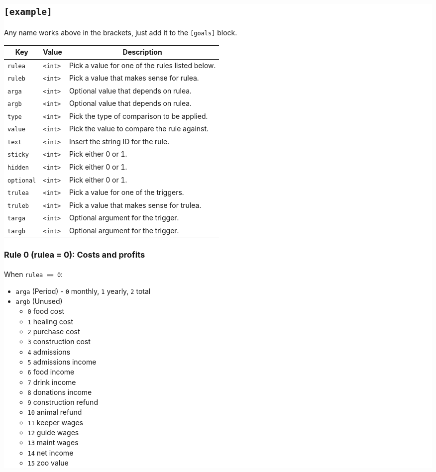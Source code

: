 ## `[example]`   

Any name works above in the brackets, just add it to the `[goals]` block.

| Key                  | Value | Description|
|----------------------|------|-----|
| `rulea` | `<int>` | Pick a value for one of the rules listed below. |
| `ruleb` | `<int>` | Pick a value that makes sense for rulea. |
| `arga` | `<int>` | Optional value that depends on rulea. | 
| `argb` | `<int>` | Optional value that depends on rulea. | 
| `type` | `<int>` | Pick the type of comparison to be applied. | 
| `value` | `<int>`| Pick the value to compare the rule against. | 
| `text` | `<int>` | Insert the string ID for the rule. | 
| `sticky` | `<int>` | Pick either 0 or 1. | 
| `hidden` | `<int>` | Pick either 0 or 1. | 
| `optional` | `<int>` | Pick either 0 or 1. |   
| `trulea` | `<int>` | Pick a value for one of the triggers. |
| `truleb` | `<int>` | Pick a value that makes sense for trulea. |
| `targa` | `<int>` | Optional argument for the trigger. | 
| `targb` | `<int>` | Optional argument for the trigger. | 

### Rule 0 (rulea = 0): Costs and profits

When `rulea == 0`:

- `arga` (Period) - `0` monthly, `1` yearly, `2` total
- `argb` (Unused)
  - `0` food cost
  - `1` healing cost
  - `2` purchase cost
  - `3` construction cost
  - `4` admissions
  - `5` admissions income
  - `6` food income
  - `7` drink income
  - `8` donations income
  - `9` construction refund
  - `10` animal refund
  - `11` keeper wages
  - `12` guide wages
  - `13` maint wages
  - `14` net income
  - `15` zoo value
